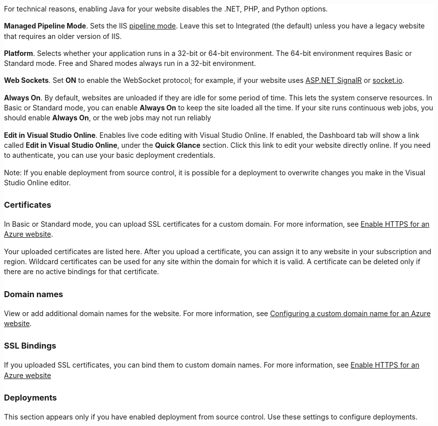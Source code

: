 For technical reasons, enabling Java for your website disables the .NET, PHP, and Python options.

<strong>Managed Pipeline Mode</strong>. Sets the IIS [pipeline mode](http://www.iis.net/learn/get-started/introduction-to-iis/introduction-to-iis-architecture#Application). Leave this set to Integrated (the default) unless you have a legacy website that requires an older version of IIS.

<strong>Platform</strong>. Selects whether your application runs in a 32-bit or 64-bit environment. The 64-bit environment requires Basic or Standard mode. Free and Shared modes always run in a 32-bit environment.

<strong>Web Sockets</strong>. Set **ON** to enable the WebSocket protocol; for example, if your website uses [ASP.NET SignalR](http://www.asp.net/signalr) or [socket.io](http://azure.microsoft.com/en-us/documentation/articles/web-sites-nodejs-chat-app-socketio/).

<strong>Always On</strong>. By default, websites are unloaded if they are idle for some period of time. This lets the system conserve resources. In Basic or Standard mode, you can enable <strong>Always On</strong> to keep the site loaded all the time. If your site runs continuous web jobs, you should enable **Always On**, or the web jobs may not run reliably

<strong>Edit in Visual Studio Online</strong>. Enables live code editing with Visual Studio Online. If enabled, the Dashboard tab will show a link called <strong>Edit in Visual Studio Online</strong>, under the <strong>Quick Glance</strong> section. Click this link to edit your website directly online. If you need to authenticate, you can use your basic deployment credentials.

Note: If you enable deployment from source control, it is possible for a deployment to overwrite changes you make in the Visual Studio Online editor. 


### Certificates

In Basic or Standard mode, you can upload SSL certificates for a custom domain. For more information, see [Enable HTTPS for an Azure website](http://www.windowsazure.com/en-us/documentation/articles/web-sites-configure-ssl-certificate/). 

Your uploaded certificates are listed here. After you upload a certificate, you can assign it to any website in your subscription and region. Wildcard certificates can be used for any site within the domain for which it is valid. A certificate can be deleted only if there are no active bindings for that certificate.

### Domain names

View or add additional domain names for the website. For more information, see [Configuring a custom domain name for an Azure website](http://www.windowsazure.com/en-us/documentation/articles/web-sites-custom-domain-name/).

### SSL Bindings

If you uploaded SSL certificates, you can bind them to custom domain names. For more information, see [Enable HTTPS for an Azure website](http://www.windowsazure.com/en-us/documentation/articles/web-sites-configure-ssl-certificate/)

### Deployments

This section appears only if you have enabled deployment from source control. Use these settings to configure deployments.
